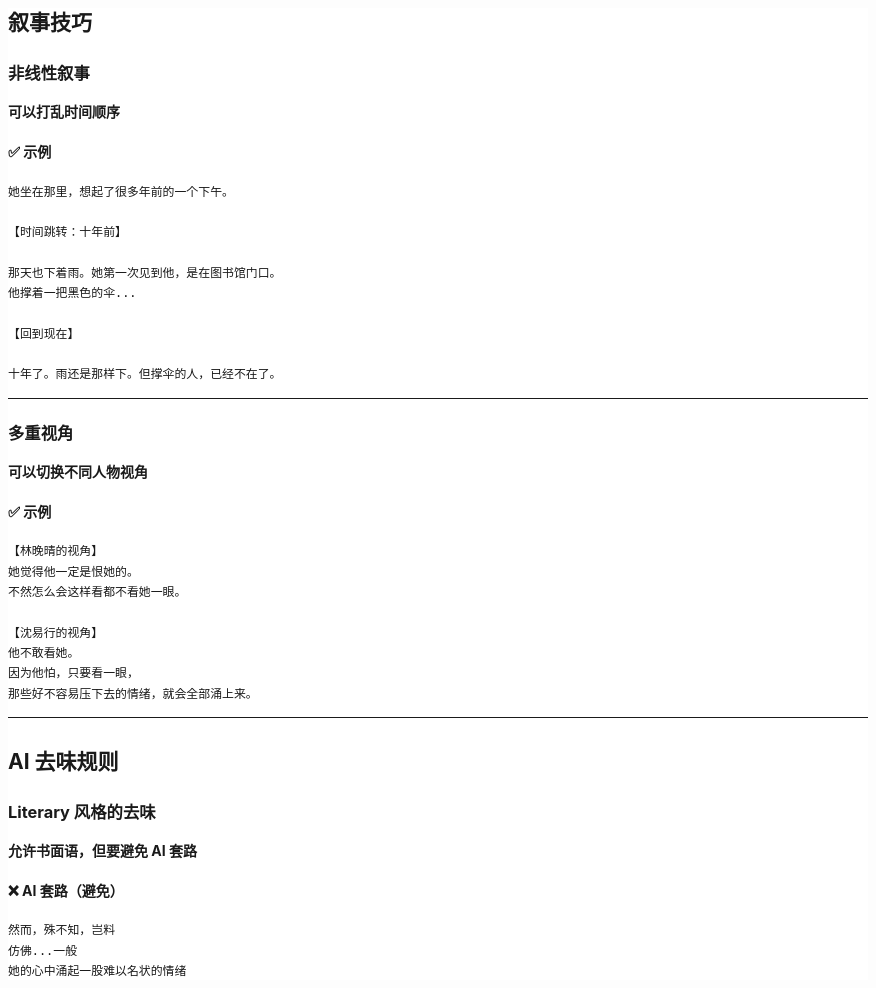 
## 叙事技巧

### 非线性叙事

**可以打乱时间顺序**

#### ✅ 示例
```
她坐在那里，想起了很多年前的一个下午。

【时间跳转：十年前】

那天也下着雨。她第一次见到他，是在图书馆门口。
他撑着一把黑色的伞...

【回到现在】

十年了。雨还是那样下。但撑伞的人，已经不在了。
```

---

### 多重视角

**可以切换不同人物视角**

#### ✅ 示例
```
【林晚晴的视角】
她觉得他一定是恨她的。
不然怎么会这样看都不看她一眼。

【沈易行的视角】
他不敢看她。
因为他怕，只要看一眼，
那些好不容易压下去的情绪，就会全部涌上来。
```

---

## AI 去味规则

### Literary 风格的去味

**允许书面语，但要避免 AI 套路**

#### ❌ AI 套路（避免）
```
然而，殊不知，岂料
仿佛...一般
她的心中涌起一股难以名状的情绪
```
